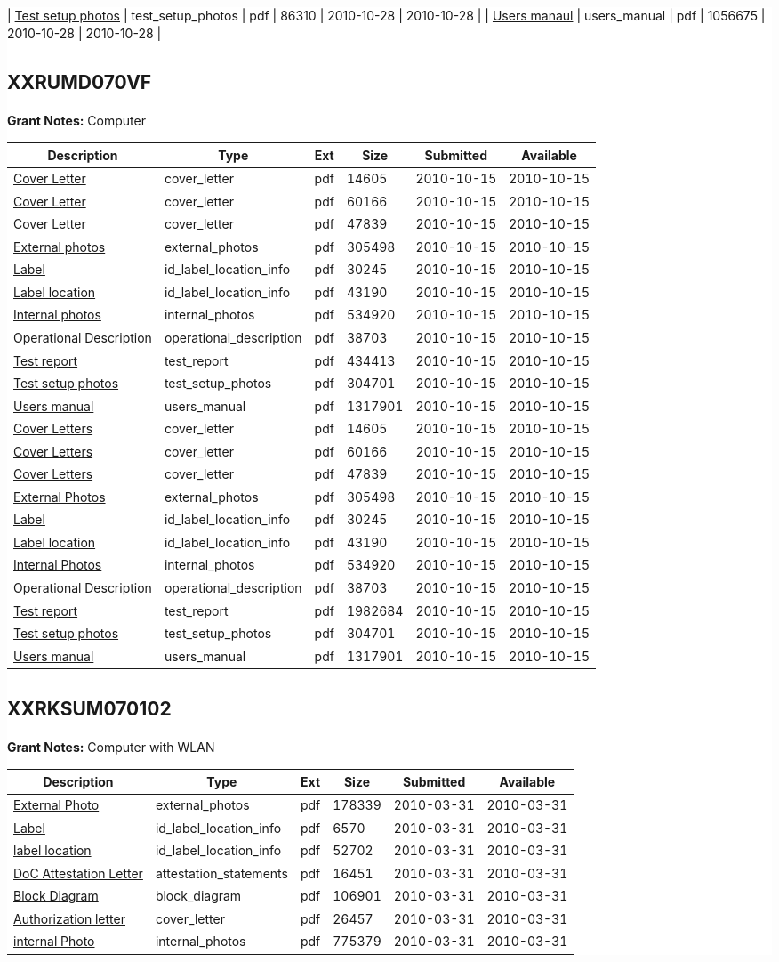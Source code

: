 | [Test setup photos](XXRUMD070NA/154b0a69b74c6b4515821c7cdc94fd7c/1367492.pdf) | test_setup_photos | pdf | 86310 | 2010-10-28 | 2010-10-28 |
| [Users manaul](XXRUMD070NA/154b0a69b74c6b4515821c7cdc94fd7c/1367493.pdf) | users_manual | pdf | 1056675 | 2010-10-28 | 2010-10-28 |
## XXRUMD070VF
**Grant Notes:** Computer

| Description | Type | Ext | Size | Submitted | Available |
| ----------- | ---- | --- | ---- | --------- | --------- |
| [Cover Letter](XXRUMD070VF/b4f6992af287128e38908724015e0225/1361210.pdf) | cover_letter | pdf | 14605 | 2010-10-15 | 2010-10-15 |
| [Cover Letter](XXRUMD070VF/b4f6992af287128e38908724015e0225/1361211.pdf) | cover_letter | pdf | 60166 | 2010-10-15 | 2010-10-15 |
| [Cover Letter](XXRUMD070VF/b4f6992af287128e38908724015e0225/1361212.pdf) | cover_letter | pdf | 47839 | 2010-10-15 | 2010-10-15 |
| [External photos](XXRUMD070VF/b4f6992af287128e38908724015e0225/1361213.pdf) | external_photos | pdf | 305498 | 2010-10-15 | 2010-10-15 |
| [Label](XXRUMD070VF/b4f6992af287128e38908724015e0225/1361214.pdf) | id_label_location_info | pdf | 30245 | 2010-10-15 | 2010-10-15 |
| [Label location](XXRUMD070VF/b4f6992af287128e38908724015e0225/1361215.pdf) | id_label_location_info | pdf | 43190 | 2010-10-15 | 2010-10-15 |
| [Internal photos](XXRUMD070VF/b4f6992af287128e38908724015e0225/1361216.pdf) | internal_photos | pdf | 534920 | 2010-10-15 | 2010-10-15 |
| [Operational Description](XXRUMD070VF/b4f6992af287128e38908724015e0225/1361217.pdf) | operational_description | pdf | 38703 | 2010-10-15 | 2010-10-15 |
| [Test report](XXRUMD070VF/b4f6992af287128e38908724015e0225/1361246.pdf) | test_report | pdf | 434413 | 2010-10-15 | 2010-10-15 |
| [Test setup photos](XXRUMD070VF/b4f6992af287128e38908724015e0225/1361221.pdf) | test_setup_photos | pdf | 304701 | 2010-10-15 | 2010-10-15 |
| [Users manual](XXRUMD070VF/b4f6992af287128e38908724015e0225/1361222.pdf) | users_manual | pdf | 1317901 | 2010-10-15 | 2010-10-15 |
| [Cover Letters](XXRUMD070VF/ac889bc64e2599835c34e979459a672b/1361210.pdf) | cover_letter | pdf | 14605 | 2010-10-15 | 2010-10-15 |
| [Cover Letters](XXRUMD070VF/ac889bc64e2599835c34e979459a672b/1361211.pdf) | cover_letter | pdf | 60166 | 2010-10-15 | 2010-10-15 |
| [Cover Letters](XXRUMD070VF/ac889bc64e2599835c34e979459a672b/1361212.pdf) | cover_letter | pdf | 47839 | 2010-10-15 | 2010-10-15 |
| [External Photos](XXRUMD070VF/ac889bc64e2599835c34e979459a672b/1361213.pdf) | external_photos | pdf | 305498 | 2010-10-15 | 2010-10-15 |
| [Label](XXRUMD070VF/ac889bc64e2599835c34e979459a672b/1361214.pdf) | id_label_location_info | pdf | 30245 | 2010-10-15 | 2010-10-15 |
| [Label location](XXRUMD070VF/ac889bc64e2599835c34e979459a672b/1361215.pdf) | id_label_location_info | pdf | 43190 | 2010-10-15 | 2010-10-15 |
| [Internal Photos](XXRUMD070VF/ac889bc64e2599835c34e979459a672b/1361216.pdf) | internal_photos | pdf | 534920 | 2010-10-15 | 2010-10-15 |
| [Operational Description](XXRUMD070VF/ac889bc64e2599835c34e979459a672b/1361217.pdf) | operational_description | pdf | 38703 | 2010-10-15 | 2010-10-15 |
| [Test report](XXRUMD070VF/ac889bc64e2599835c34e979459a672b/1361220.pdf) | test_report | pdf | 1982684 | 2010-10-15 | 2010-10-15 |
| [Test setup photos](XXRUMD070VF/ac889bc64e2599835c34e979459a672b/1361221.pdf) | test_setup_photos | pdf | 304701 | 2010-10-15 | 2010-10-15 |
| [Users manual](XXRUMD070VF/ac889bc64e2599835c34e979459a672b/1361222.pdf) | users_manual | pdf | 1317901 | 2010-10-15 | 2010-10-15 |
## XXRKSUM070102
**Grant Notes:** Computer with WLAN

| Description | Type | Ext | Size | Submitted | Available |
| ----------- | ---- | --- | ---- | --------- | --------- |
| [External Photo](XXRKSUM070102/a1a11f0bcf847ad6d812edcdfe1b571b/1259907.pdf) | external_photos | pdf | 178339 | 2010-03-31 | 2010-03-31 |
| [Label](XXRKSUM070102/a1a11f0bcf847ad6d812edcdfe1b571b/1259908.pdf) | id_label_location_info | pdf | 6570 | 2010-03-31 | 2010-03-31 |
| [label location](XXRKSUM070102/a1a11f0bcf847ad6d812edcdfe1b571b/1259909.pdf) | id_label_location_info | pdf | 52702 | 2010-03-31 | 2010-03-31 |
| [DoC Attestation Letter](XXRKSUM070102/a1a11f0bcf847ad6d812edcdfe1b571b/1259903.pdf) | attestation_statements | pdf | 16451 | 2010-03-31 | 2010-03-31 |
| [Block Diagram](XXRKSUM070102/a1a11f0bcf847ad6d812edcdfe1b571b/1259904.pdf) | block_diagram | pdf | 106901 | 2010-03-31 | 2010-03-31 |
| [Authorization letter](XXRKSUM070102/a1a11f0bcf847ad6d812edcdfe1b571b/1259902.pdf) | cover_letter | pdf | 26457 | 2010-03-31 | 2010-03-31 |
| [internal Photo](XXRKSUM070102/a1a11f0bcf847ad6d812edcdfe1b571b/1259910.pdf) | internal_photos | pdf | 775379 | 2010-03-31 | 2010-03-31 |